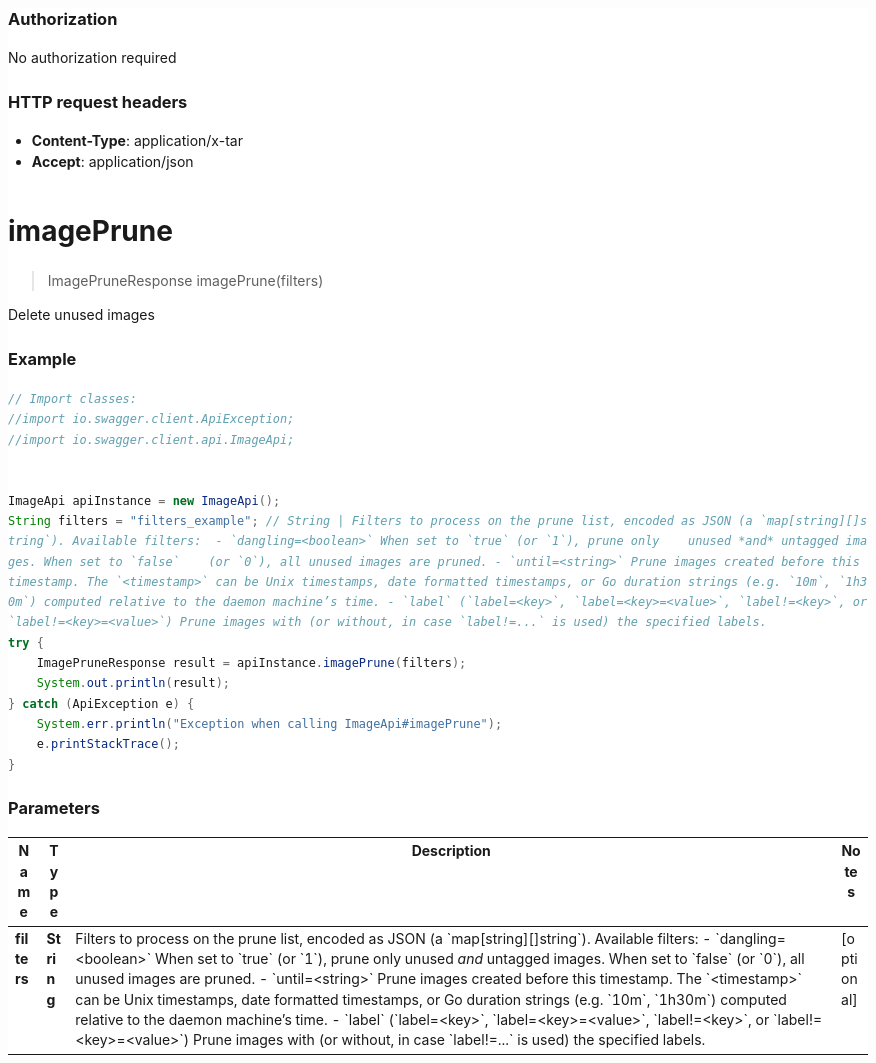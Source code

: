 ### Authorization

No authorization required

### HTTP request headers

 - **Content-Type**: application/x-tar
 - **Accept**: application/json

<a name="imagePrune"></a>
# **imagePrune**
> ImagePruneResponse imagePrune(filters)

Delete unused images

### Example
```java
// Import classes:
//import io.swagger.client.ApiException;
//import io.swagger.client.api.ImageApi;


ImageApi apiInstance = new ImageApi();
String filters = "filters_example"; // String | Filters to process on the prune list, encoded as JSON (a `map[string][]string`). Available filters:  - `dangling=<boolean>` When set to `true` (or `1`), prune only    unused *and* untagged images. When set to `false`    (or `0`), all unused images are pruned. - `until=<string>` Prune images created before this timestamp. The `<timestamp>` can be Unix timestamps, date formatted timestamps, or Go duration strings (e.g. `10m`, `1h30m`) computed relative to the daemon machine’s time. - `label` (`label=<key>`, `label=<key>=<value>`, `label!=<key>`, or `label!=<key>=<value>`) Prune images with (or without, in case `label!=...` is used) the specified labels. 
try {
    ImagePruneResponse result = apiInstance.imagePrune(filters);
    System.out.println(result);
} catch (ApiException e) {
    System.err.println("Exception when calling ImageApi#imagePrune");
    e.printStackTrace();
}
```

### Parameters

Name | Type | Description  | Notes
------------- | ------------- | ------------- | -------------
 **filters** | **String**| Filters to process on the prune list, encoded as JSON (a &#x60;map[string][]string&#x60;). Available filters:  - &#x60;dangling&#x3D;&lt;boolean&gt;&#x60; When set to &#x60;true&#x60; (or &#x60;1&#x60;), prune only    unused *and* untagged images. When set to &#x60;false&#x60;    (or &#x60;0&#x60;), all unused images are pruned. - &#x60;until&#x3D;&lt;string&gt;&#x60; Prune images created before this timestamp. The &#x60;&lt;timestamp&gt;&#x60; can be Unix timestamps, date formatted timestamps, or Go duration strings (e.g. &#x60;10m&#x60;, &#x60;1h30m&#x60;) computed relative to the daemon machine’s time. - &#x60;label&#x60; (&#x60;label&#x3D;&lt;key&gt;&#x60;, &#x60;label&#x3D;&lt;key&gt;&#x3D;&lt;value&gt;&#x60;, &#x60;label!&#x3D;&lt;key&gt;&#x60;, or &#x60;label!&#x3D;&lt;key&gt;&#x3D;&lt;value&gt;&#x60;) Prune images with (or without, in case &#x60;label!&#x3D;...&#x60; is used) the specified labels.  | [optional]
